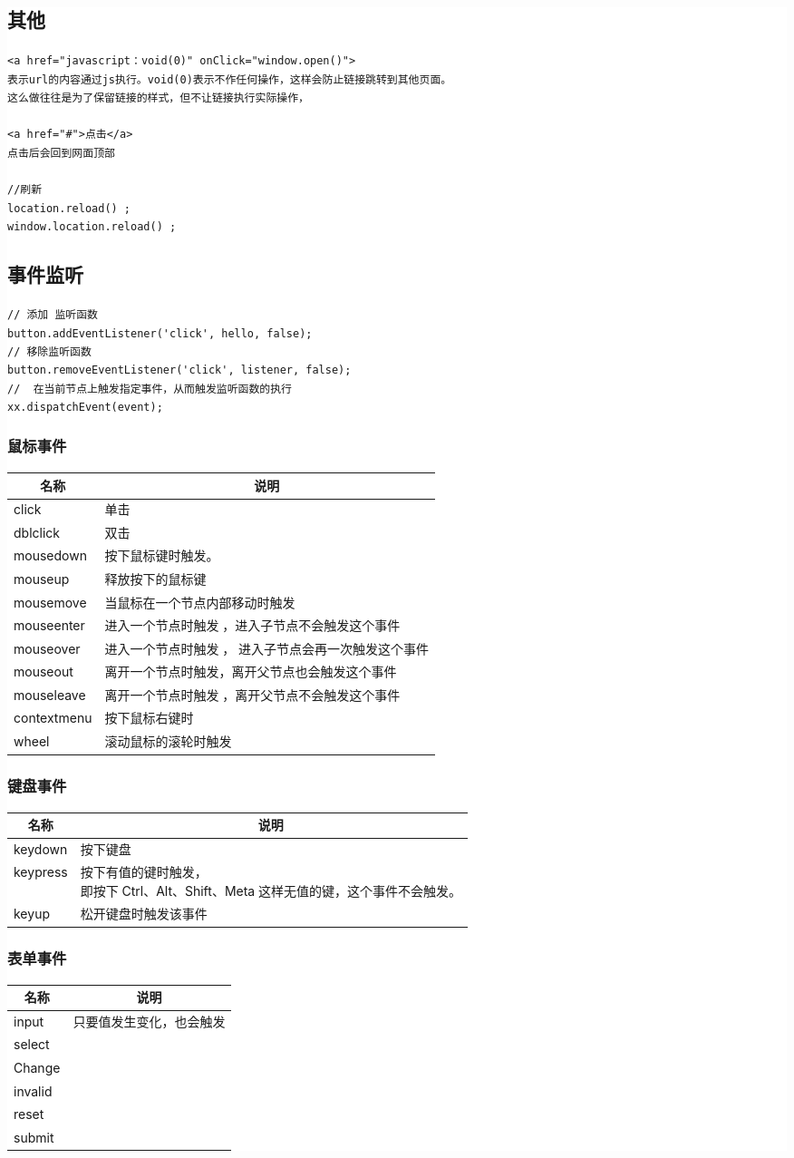 
## 其他
```text
<a href="javascript：void(0)" onClick="window.open()">
表示url的内容通过js执行。void(0)表示不作任何操作，这样会防止链接跳转到其他页面。
这么做往往是为了保留链接的样式，但不让链接执行实际操作，

<a href="#">点击</a>
点击后会回到网面顶部

//刷新
location.reload() ;
window.location.reload() ;
```

## 事件监听
```text
// 添加 监听函数
button.addEventListener('click', hello, false);
// 移除监听函数
button.removeEventListener('click', listener, false);
//  在当前节点上触发指定事件，从而触发监听函数的执行
xx.dispatchEvent(event);
```
### 鼠标事件
名称| 说明
-|-
click | 单击
dblclick| 双击
mousedown|按下鼠标键时触发。
mouseup|释放按下的鼠标键
mousemove|当鼠标在一个节点内部移动时触发
mouseenter| 进入一个节点时触发 ，进入子节点不会触发这个事件
mouseover| 进入一个节点时触发 ， 进入子节点会再一次触发这个事件
mouseout  | 离开一个节点时触发，离开父节点也会触发这个事件
mouseleave| 离开一个节点时触发 ，离开父节点不会触发这个事件
contextmenu|按下鼠标右键时
wheel|滚动鼠标的滚轮时触发

### 键盘事件
名称| 说明
-|-
keydown | 按下键盘
keypress | 按下有值的键时触发， <br> 即按下 Ctrl、Alt、Shift、Meta 这样无值的键，这个事件不会触发。
keyup | 松开键盘时触发该事件

### 表单事件
名称| 说明
-|-
input | 只要值发生变化，也会触发
select  |
Change |
invalid |
reset|
submit |

